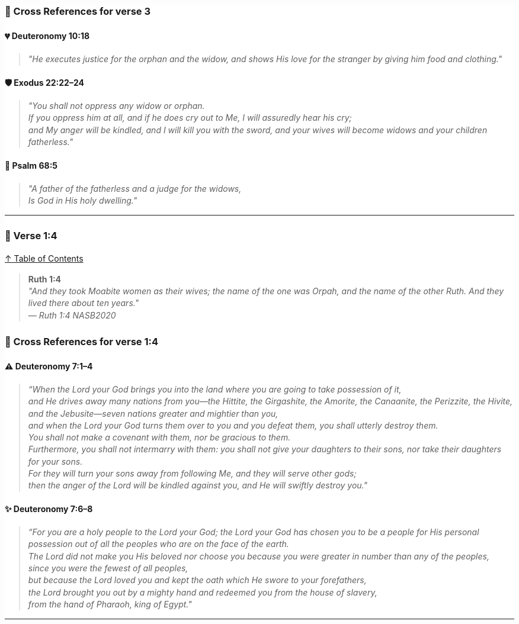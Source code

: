 ### 📖 Cross References for verse 3

#### 💔 Deuteronomy 10:18  
>
> *"He executes justice for the orphan and the widow, and shows His love for the stranger by giving him food and clothing."*

#### 🛡️ Exodus 22:22–24  
>
> *"You shall not oppress any widow or orphan.  
> If you oppress him at all, and if he does cry out to Me, I will assuredly hear his cry;  
> and My anger will be kindled, and I will kill you with the sword, and your wives will become widows and your children fatherless."*

#### 📜 Psalm 68:5  
>
> *"A father of the fatherless and a judge for the widows,  
> Is God in His holy dwelling."*

---

### 🧷 Verse 1:4

[↑ Table of Contents](#-table-of-contents)

> **Ruth 1:4**  
> *"And they took Moabite women as their wives; the name of the one was Orpah, and the name of the other Ruth. And they lived there about ten years."*  
> — *Ruth 1:4 NASB2020*

### 📖 Cross References for verse 1:4

#### ⚠️ Deuteronomy 7:1–4  
>
> *“When the Lord your God brings you into the land where you are going to take possession of it,  
> and He drives away many nations from you—the Hittite, the Girgashite, the Amorite, the Canaanite, the Perizzite, the Hivite, and the Jebusite—seven nations greater and mightier than you,  
> and when the Lord your God turns them over to you and you defeat them, you shall utterly destroy them.  
> You shall not make a covenant with them, nor be gracious to them.  
> Furthermore, you shall not intermarry with them: you shall not give your daughters to their sons, nor take their daughters for your sons.  
> For they will turn your sons away from following Me, and they will serve other gods;  
> then the anger of the Lord will be kindled against you, and He will swiftly destroy you."*

#### ✨ Deuteronomy 7:6–8  
>
> *“For you are a holy people to the Lord your God; the Lord your God has chosen you to be a people for His personal possession out of all the peoples who are on the face of the earth.  
> The Lord did not make you His beloved nor choose you because you were greater in number than any of the peoples,  
> since you were the fewest of all peoples,  
> but because the Lord loved you and kept the oath which He swore to your forefathers,  
> the Lord brought you out by a mighty hand and redeemed you from the house of slavery,  
> from the hand of Pharaoh, king of Egypt."*

---